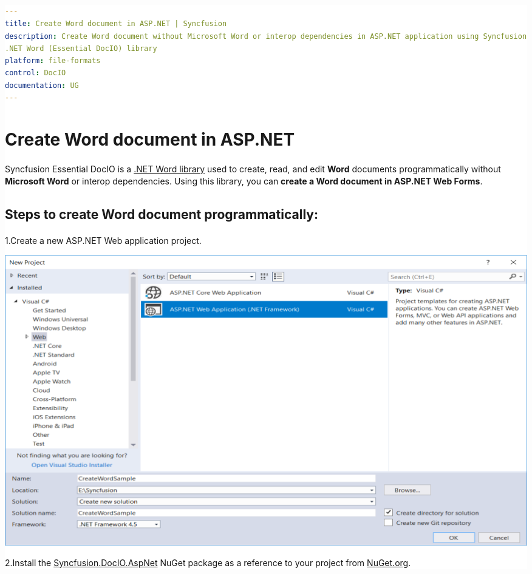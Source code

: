 ```yaml
---
title: Create Word document in ASP.NET | Syncfusion 
description: Create Word document without Microsoft Word or interop dependencies in ASP.NET application using Syncfusion .NET Word (Essential DocIO) library
platform: file-formats
control: DocIO
documentation: UG
---
```


# Create Word document in ASP.NET

Syncfusion Essential DocIO is a [.NET Word library](https://www.syncfusion.com/word-framework/net/word-library) used to create, read, and edit **Word** documents programmatically without **Microsoft Word** or interop dependencies. Using this library, you can **create a Word document in ASP.NET Web Forms**.

## Steps to create Word document programmatically:

1.Create a new ASP.NET Web application project.

![Create ASP.NET Web application in Visual Studio](ASP-NET_images/CreateProject.png)

2.Install the [Syncfusion.DocIO.AspNet](https://www.nuget.org/packages/Syncfusion.DocIO.AspNet) NuGet package as a reference to your project from [NuGet.org](https://www.nuget.org/).
